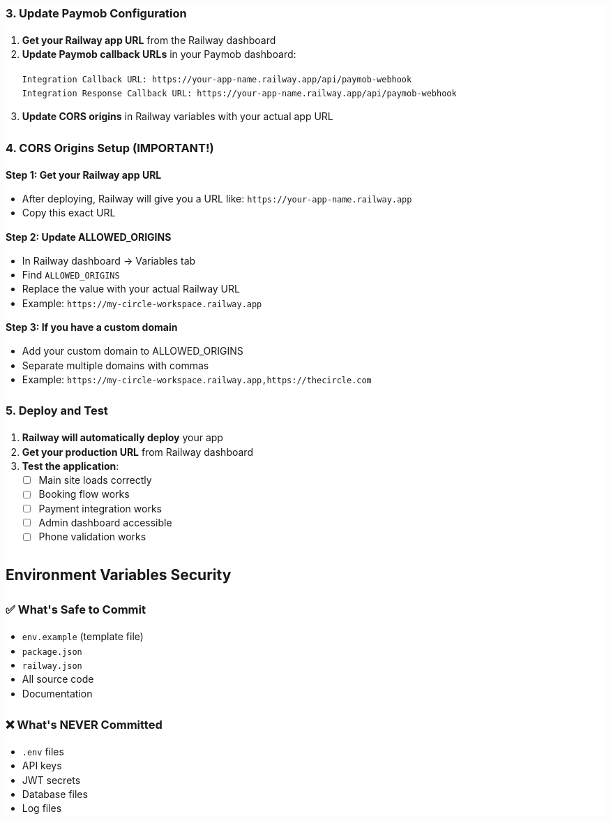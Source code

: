 ### 3. Update Paymob Configuration

1. **Get your Railway app URL** from the Railway dashboard
2. **Update Paymob callback URLs** in your Paymob dashboard:
   ```
   Integration Callback URL: https://your-app-name.railway.app/api/paymob-webhook
   Integration Response Callback URL: https://your-app-name.railway.app/api/paymob-webhook
   ```
3. **Update CORS origins** in Railway variables with your actual app URL

### 4. CORS Origins Setup (IMPORTANT!)

**Step 1: Get your Railway app URL**
- After deploying, Railway will give you a URL like: `https://your-app-name.railway.app`
- Copy this exact URL

**Step 2: Update ALLOWED_ORIGINS**
- In Railway dashboard → Variables tab
- Find `ALLOWED_ORIGINS`
- Replace the value with your actual Railway URL
- Example: `https://my-circle-workspace.railway.app`

**Step 3: If you have a custom domain**
- Add your custom domain to ALLOWED_ORIGINS
- Separate multiple domains with commas
- Example: `https://my-circle-workspace.railway.app,https://thecircle.com`

### 5. Deploy and Test

1. **Railway will automatically deploy** your app
2. **Get your production URL** from Railway dashboard
3. **Test the application**:
   - [ ] Main site loads correctly
   - [ ] Booking flow works
   - [ ] Payment integration works
   - [ ] Admin dashboard accessible
   - [ ] Phone validation works

## Environment Variables Security

### ✅ What's Safe to Commit
- `env.example` (template file)
- `package.json`
- `railway.json`
- All source code
- Documentation

### ❌ What's NEVER Committed
- `.env` files
- API keys
- JWT secrets
- Database files
- Log files
